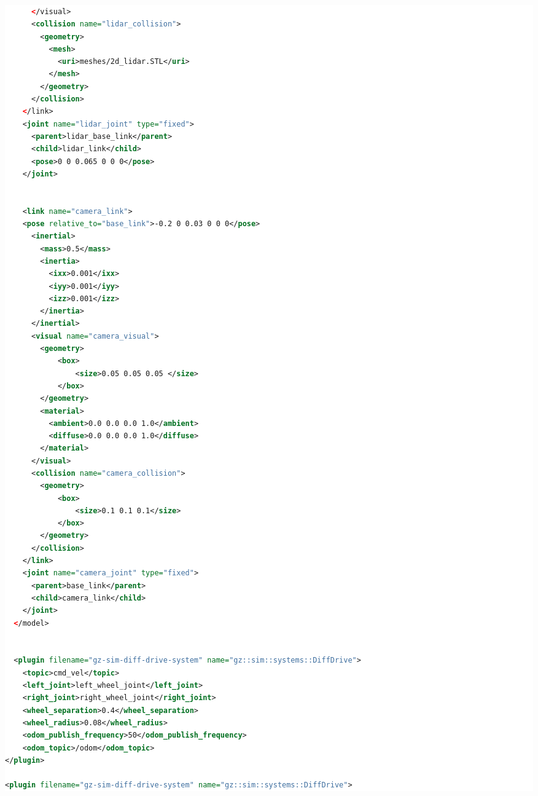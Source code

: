 ```xml
      </visual>
      <collision name="lidar_collision">
        <geometry>
          <mesh>
            <uri>meshes/2d_lidar.STL</uri> 
          </mesh>
        </geometry>
      </collision>
    </link> 
    <joint name="lidar_joint" type="fixed">
      <parent>lidar_base_link</parent>
      <child>lidar_link</child>
      <pose>0 0 0.065 0 0 0</pose>
    </joint>


    <link name="camera_link">
    <pose relative_to="base_link">-0.2 0 0.03 0 0 0</pose>
      <inertial>
        <mass>0.5</mass>
        <inertia>
          <ixx>0.001</ixx>
          <iyy>0.001</iyy>
          <izz>0.001</izz>
        </inertia>
      </inertial>
      <visual name="camera_visual">
        <geometry>
            <box>
                <size>0.05 0.05 0.05 </size>
            </box>
        </geometry>
        <material>
          <ambient>0.0 0.0 0.0 1.0</ambient>
          <diffuse>0.0 0.0 0.0 1.0</diffuse>
        </material>
      </visual>
      <collision name="camera_collision">
        <geometry>
            <box>
                <size>0.1 0.1 0.1</size>
            </box>
        </geometry>
      </collision>
    </link>
    <joint name="camera_joint" type="fixed">
      <parent>base_link</parent>
      <child>camera_link</child>
    </joint>
  </model>


  <plugin filename="gz-sim-diff-drive-system" name="gz::sim::systems::DiffDrive">
    <topic>cmd_vel</topic>    
    <left_joint>left_wheel_joint</left_joint>    
    <right_joint>right_wheel_joint</right_joint>    
    <wheel_separation>0.4</wheel_separation>    
    <wheel_radius>0.08</wheel_radius>    
    <odom_publish_frequency>50</odom_publish_frequency>   
    <odom_topic>/odom</odom_topic> 
</plugin>

<plugin filename="gz-sim-diff-drive-system" name="gz::sim::systems::DiffDrive">
```